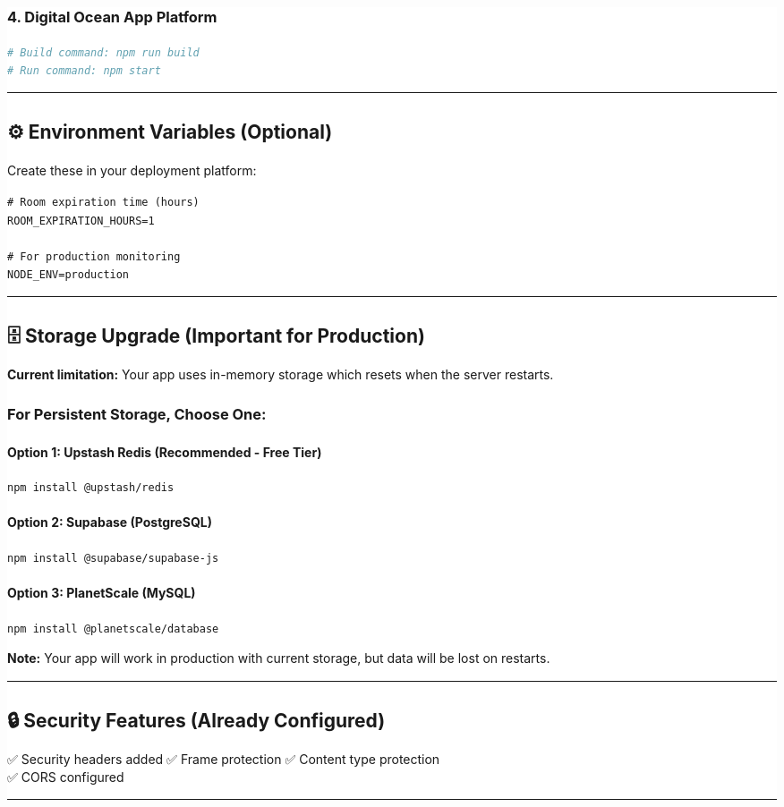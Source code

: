 ### **4. Digital Ocean App Platform**

```bash
# Build command: npm run build
# Run command: npm start
```

---

## ⚙️ **Environment Variables (Optional)**

Create these in your deployment platform:

```env
# Room expiration time (hours)
ROOM_EXPIRATION_HOURS=1

# For production monitoring
NODE_ENV=production
```

---

## 🗄️ **Storage Upgrade (Important for Production)**

**Current limitation:** Your app uses in-memory storage which resets when the server restarts.

### **For Persistent Storage, Choose One:**

#### **Option 1: Upstash Redis (Recommended - Free Tier)**

```bash
npm install @upstash/redis
```

#### **Option 2: Supabase (PostgreSQL)**

```bash
npm install @supabase/supabase-js
```

#### **Option 3: PlanetScale (MySQL)**

```bash
npm install @planetscale/database
```

**Note:** Your app will work in production with current storage, but data will be lost on restarts.

---

## 🔒 **Security Features (Already Configured)**

✅ Security headers added
✅ Frame protection
✅ Content type protection  
✅ CORS configured

---